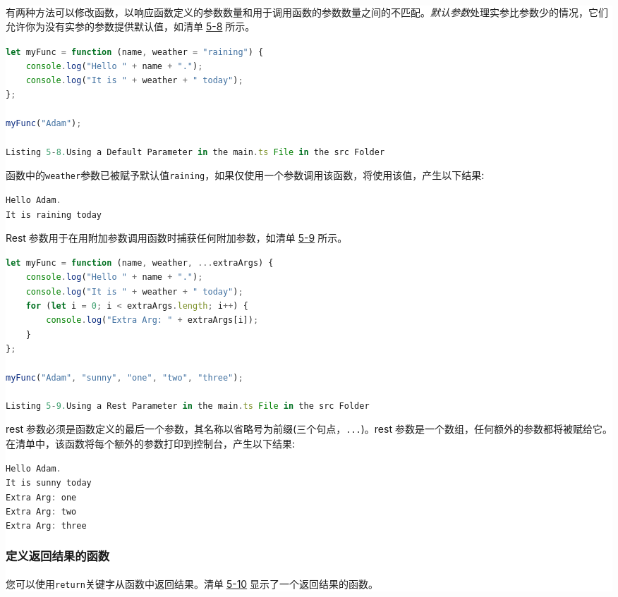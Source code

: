 有两种方法可以修改函数，以响应函数定义的参数数量和用于调用函数的参数数量之间的不匹配。*默认参数*处理实参比参数少的情况，它们允许你为没有实参的参数提供默认值，如清单 [5-8](#PC15) 所示。

```ts
let myFunc = function (name, weather = "raining") {
    console.log("Hello " + name + ".");
    console.log("It is " + weather + " today");
};

myFunc("Adam");

Listing 5-8.Using a Default Parameter in the main.ts File in the src Folder

```

函数中的`weather`参数已被赋予默认值`raining`，如果仅使用一个参数调用该函数，将使用该值，产生以下结果:

```ts
Hello Adam.
It is raining today

```

Rest 参数用于在用附加参数调用函数时捕获任何附加参数，如清单 [5-9](#PC17) 所示。

```ts
let myFunc = function (name, weather, ...extraArgs) {
    console.log("Hello " + name + ".");
    console.log("It is " + weather + " today");
    for (let i = 0; i < extraArgs.length; i++) {
        console.log("Extra Arg: " + extraArgs[i]);
    }
};

myFunc("Adam", "sunny", "one", "two", "three");

Listing 5-9.Using a Rest Parameter in the main.ts File in the src Folder

```

rest 参数必须是函数定义的最后一个参数，其名称以省略号为前缀(三个句点，`...`)。rest 参数是一个数组，任何额外的参数都将被赋给它。在清单中，该函数将每个额外的参数打印到控制台，产生以下结果:

```ts
Hello Adam.
It is sunny today
Extra Arg: one
Extra Arg: two
Extra Arg: three

```

### 定义返回结果的函数

您可以使用`return`关键字从函数中返回结果。清单 [5-10](#PC19) 显示了一个返回结果的函数。

